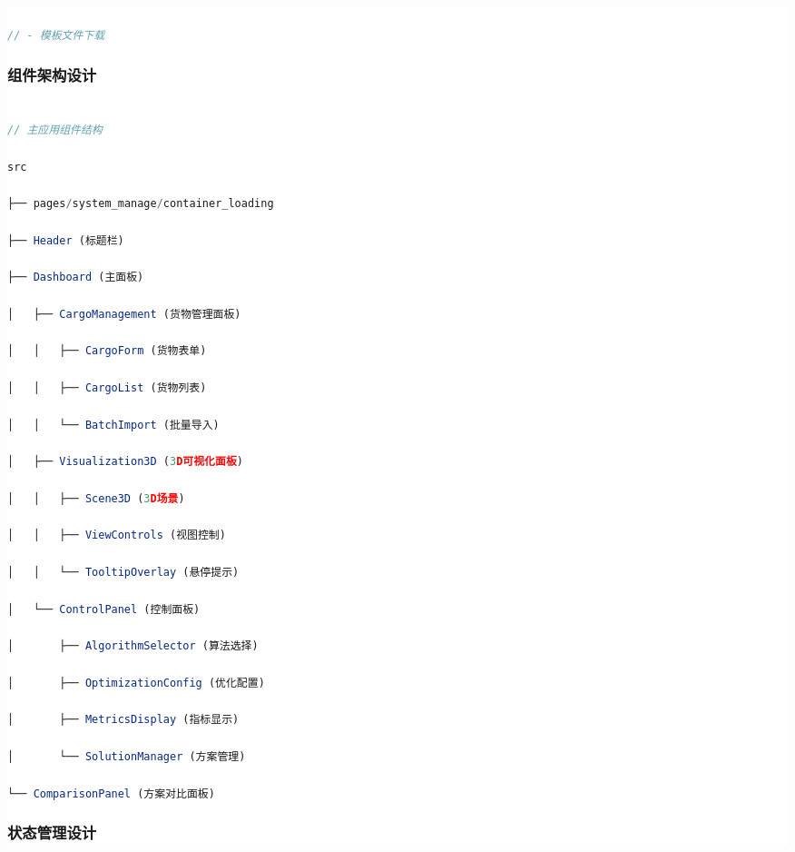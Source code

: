 ```typescript

// - 模板文件下载

```

### 组件架构设计

```typescript

// 主应用组件结构

src

├── pages/system_manage/container_loading

├── Header (标题栏)

├── Dashboard (主面板)

│   ├── CargoManagement (货物管理面板)

│   │   ├── CargoForm (货物表单)

│   │   ├── CargoList (货物列表)

│   │   └── BatchImport (批量导入)

│   ├── Visualization3D (3D可视化面板)

│   │   ├── Scene3D (3D场景)

│   │   ├── ViewControls (视图控制)

│   │   └── TooltipOverlay (悬停提示)

│   └── ControlPanel (控制面板)

│       ├── AlgorithmSelector (算法选择)

│       ├── OptimizationConfig (优化配置)

│       ├── MetricsDisplay (指标显示)

│       └── SolutionManager (方案管理)

└── ComparisonPanel (方案对比面板)

```

### 状态管理设计

